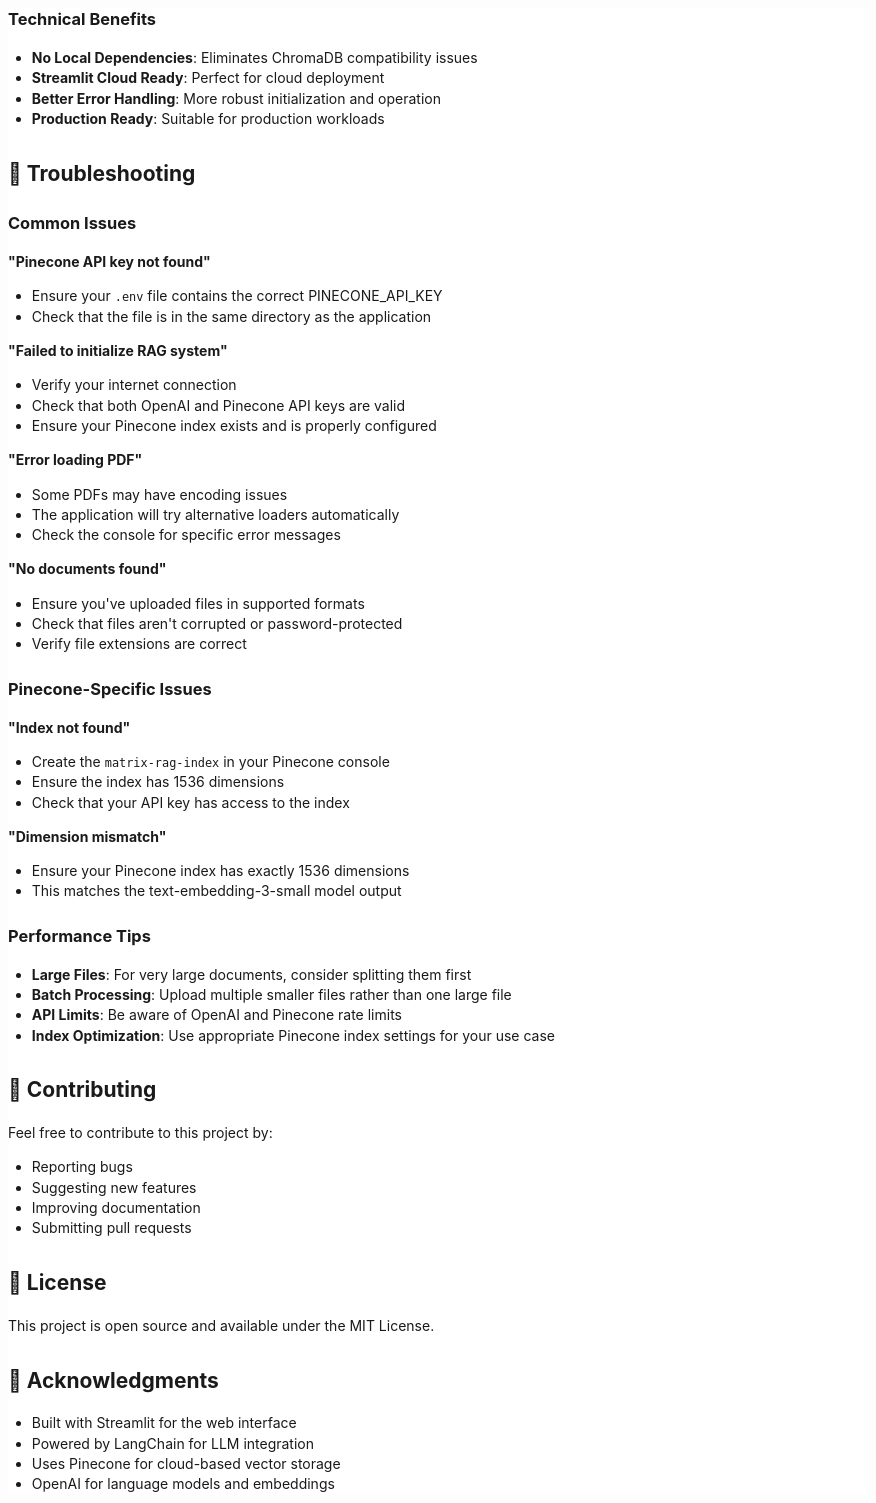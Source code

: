 ### Technical Benefits
- **No Local Dependencies**: Eliminates ChromaDB compatibility issues
- **Streamlit Cloud Ready**: Perfect for cloud deployment
- **Better Error Handling**: More robust initialization and operation
- **Production Ready**: Suitable for production workloads

## 🐛 Troubleshooting

### Common Issues

**"Pinecone API key not found"**
- Ensure your `.env` file contains the correct PINECONE_API_KEY
- Check that the file is in the same directory as the application

**"Failed to initialize RAG system"**
- Verify your internet connection
- Check that both OpenAI and Pinecone API keys are valid
- Ensure your Pinecone index exists and is properly configured

**"Error loading PDF"**
- Some PDFs may have encoding issues
- The application will try alternative loaders automatically
- Check the console for specific error messages

**"No documents found"**
- Ensure you've uploaded files in supported formats
- Check that files aren't corrupted or password-protected
- Verify file extensions are correct

### Pinecone-Specific Issues

**"Index not found"**
- Create the `matrix-rag-index` in your Pinecone console
- Ensure the index has 1536 dimensions
- Check that your API key has access to the index

**"Dimension mismatch"**
- Ensure your Pinecone index has exactly 1536 dimensions
- This matches the text-embedding-3-small model output

### Performance Tips
- **Large Files**: For very large documents, consider splitting them first
- **Batch Processing**: Upload multiple smaller files rather than one large file
- **API Limits**: Be aware of OpenAI and Pinecone rate limits
- **Index Optimization**: Use appropriate Pinecone index settings for your use case

## 🤝 Contributing

Feel free to contribute to this project by:
- Reporting bugs
- Suggesting new features
- Improving documentation
- Submitting pull requests

## 📄 License

This project is open source and available under the MIT License.

## 🙏 Acknowledgments

- Built with Streamlit for the web interface
- Powered by LangChain for LLM integration
- Uses Pinecone for cloud-based vector storage
- OpenAI for language models and embeddings 